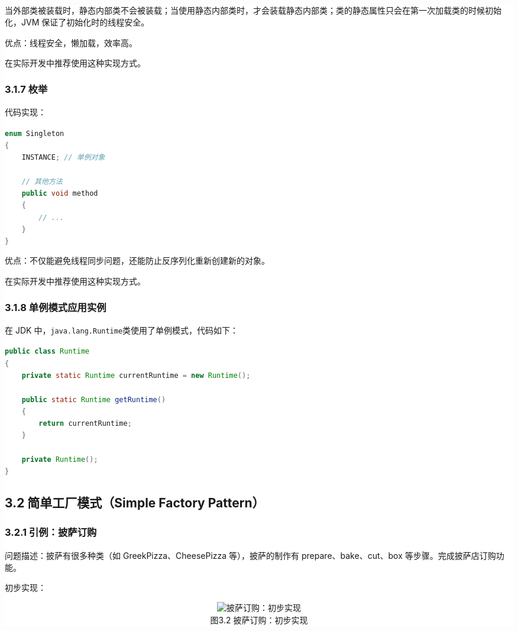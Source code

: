 当外部类被装载时，静态内部类不会被装载；当使用静态内部类时，才会装载静态内部类；类的静态属性只会在第一次加载类的时候初始化，JVM 保证了初始化时的线程安全。

优点：线程安全，懒加载，效率高。

在实际开发中推荐使用这种实现方式。

### 3.1.7 枚举

代码实现：

```java
enum Singleton
{
    INSTANCE; // 单例对象
    
    // 其他方法
    public void method
    {
        // ...
    }
}
```

优点：不仅能避免线程同步问题，还能防止反序列化重新创建新的对象。

在实际开发中推荐使用这种实现方式。

### 3.1.8 单例模式应用实例

在 JDK 中，`java.lang.Runtime`类使用了单例模式，代码如下：

```java
public class Runtime
{
    private static Runtime currentRuntime = new Runtime();
    
    public static Runtime getRuntime()
    {
        return currentRuntime;
    }
    
    private Runtime();
}
```

## 3.2 简单工厂模式（Simple Factory Pattern）

### 3.2.1 引例：披萨订购

问题描述：披萨有很多种类（如 GreekPizza、CheesePizza 等），披萨的制作有 prepare、bake、cut、box 等步骤。完成披萨店订购功能。

初步实现：

<div align="center">
    <img src="https://cdn.jsdelivr.net/gh/zzx-JLU/images_for_markdown@main/设计模式/图3.2-披萨订购：初步实现.4d2erdhjhaq0.png" alt="披萨订购：初步实现">
    <br>
    图3.2 披萨订购：初步实现
</div>

